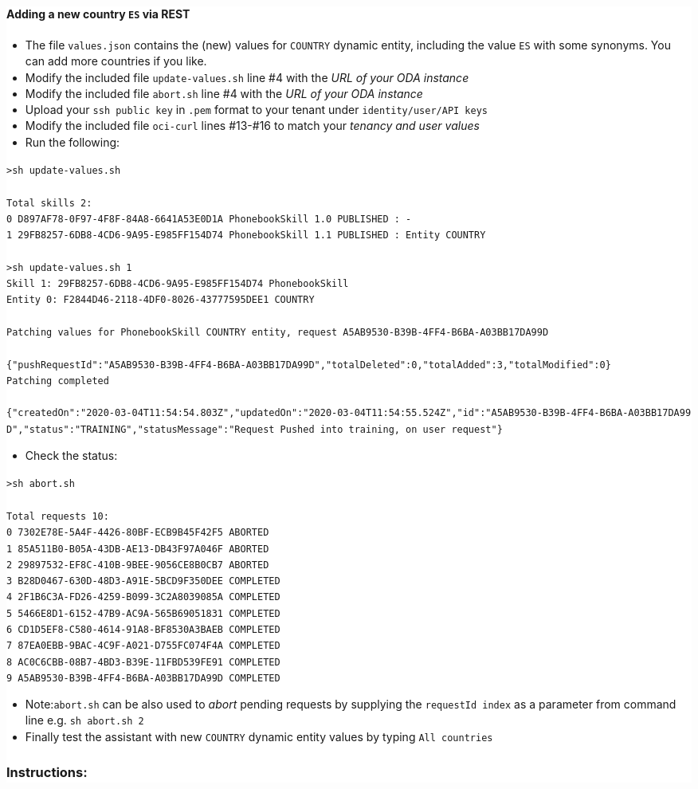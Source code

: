 #### Adding a new country `ES` via REST
- The file `values.json` contains the (new) values for `COUNTRY` dynamic entity, including the value `ES` with some synonyms. You can add more countries if you like.
- Modify the included file `update-values.sh` line #4 with the <i>URL of your ODA instance</i>
- Modify the included file `abort.sh` line #4 with the <i>URL of your ODA instance</i>
- Upload your `ssh public key` in `.pem` format to your tenant under `identity/user/API keys`
- Modify the included file `oci-curl` lines #13-#16 to match your <i>tenancy and user values</i>
- Run the following:
```
>sh update-values.sh 

Total skills 2:
0 D897AF78-0F97-4F8F-84A8-6641A53E0D1A PhonebookSkill 1.0 PUBLISHED : -
1 29FB8257-6DB8-4CD6-9A95-E985FF154D74 PhonebookSkill 1.1 PUBLISHED : Entity COUNTRY

>sh update-values.sh 1
Skill 1: 29FB8257-6DB8-4CD6-9A95-E985FF154D74 PhonebookSkill
Entity 0: F2844D46-2118-4DF0-8026-43777595DEE1 COUNTRY

Patching values for PhonebookSkill COUNTRY entity, request A5AB9530-B39B-4FF4-B6BA-A03BB17DA99D

{"pushRequestId":"A5AB9530-B39B-4FF4-B6BA-A03BB17DA99D","totalDeleted":0,"totalAdded":3,"totalModified":0}
Patching completed

{"createdOn":"2020-03-04T11:54:54.803Z","updatedOn":"2020-03-04T11:54:55.524Z","id":"A5AB9530-B39B-4FF4-B6BA-A03BB17DA99D","status":"TRAINING","statusMessage":"Request Pushed into training, on user request"}

```
- Check the status:
```
>sh abort.sh

Total requests 10:
0 7302E78E-5A4F-4426-80BF-ECB9B45F42F5 ABORTED
1 85A511B0-B05A-43DB-AE13-DB43F97A046F ABORTED
2 29897532-EF8C-410B-9BEE-9056CE8B0CB7 ABORTED
3 B28D0467-630D-48D3-A91E-5BCD9F350DEE COMPLETED
4 2F1B6C3A-FD26-4259-B099-3C2A8039085A COMPLETED
5 5466E8D1-6152-47B9-AC9A-565B69051831 COMPLETED
6 CD1D5EF8-C580-4614-91A8-BF8530A3BAEB COMPLETED
7 87EA0EBB-9BAC-4C9F-A021-D755FC074F4A COMPLETED
8 AC0C6CBB-08B7-4BD3-B39E-11FBD539FE91 COMPLETED
9 A5AB9530-B39B-4FF4-B6BA-A03BB17DA99D COMPLETED
```

- Note:`abort.sh` can be also used to <i>abort</i> pending requests by supplying the `requestId index` as a parameter from command line e.g. `sh abort.sh 2`
- Finally test the assistant with new `COUNTRY` dynamic entity values by typing `All countries`

### Instructions:
